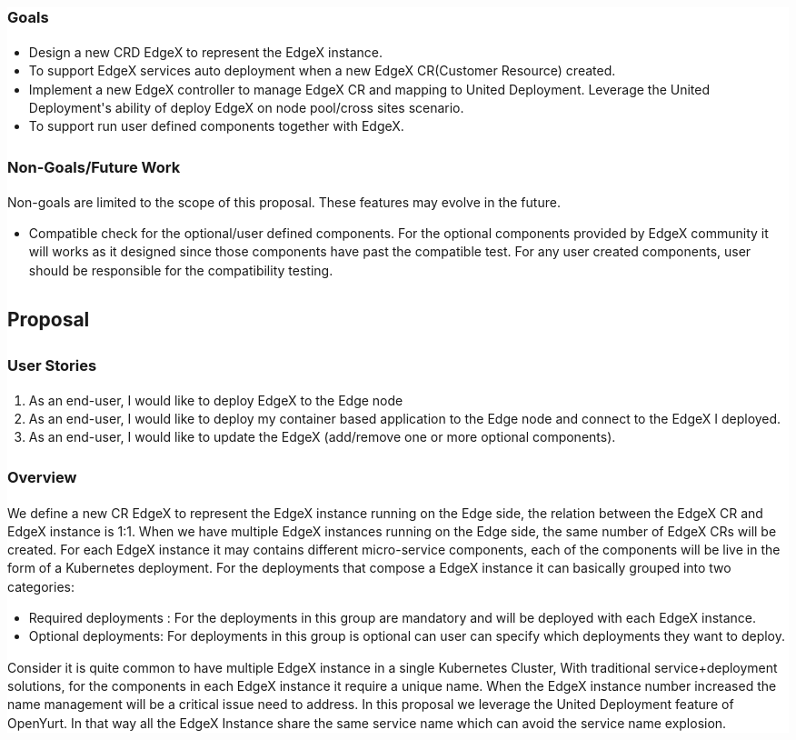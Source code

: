 ### Goals

- Design a new CRD EdgeX to represent the EdgeX instance.
- To support EdgeX services auto deployment when a new EdgeX CR(Customer Resource) created.
- Implement a new EdgeX controller to manage EdgeX CR and mapping to United Deployment. Leverage the United Deployment's ability of deploy EdgeX on node pool/cross sites scenario.
- To support run user defined components together with EdgeX.

### Non-Goals/Future Work

Non-goals are limited to the scope of this proposal. These features may evolve in the future.

- Compatible check for the optional/user defined components. For the optional components provided by EdgeX community it will works as it designed since those components have past the compatible test. For any user created components, user should be responsible for the compatibility testing.

## Proposal

### User Stories

1. As an end-user, I would like to deploy EdgeX to the Edge node
2. As an end-user, I would like to deploy my container based application to the Edge node and connect to the EdgeX I deployed.
3. As an end-user, I would like to update the EdgeX (add/remove one or more optional components).

### Overview

We define a new CR EdgeX to represent the EdgeX instance running on the Edge side, the relation between the EdgeX CR and EdgeX instance is 1:1. When we have multiple EdgeX instances running on the Edge side, the same number of EdgeX CRs will be created. For each EdgeX instance it may contains different micro-service components, each of the components will be live in the form of a Kubernetes deployment. For the deployments that compose a EdgeX instance it can basically grouped into two categories:
- Required deployments : For the deployments in this group are mandatory and will be deployed with each EdgeX instance.
- Optional deployments: For deployments in this group is optional can user can specify which deployments they want to deploy.

Consider it is quite common to have multiple EdgeX instance in a single Kubernetes Cluster, With traditional service+deployment solutions, for the components in each EdgeX instance it require a unique name. When the EdgeX instance number increased the name management will be a critical issue need to address. In this proposal we leverage the United Deployment feature of OpenYurt. In that way all the EdgeX Instance share the same service name which can avoid the service name explosion.
